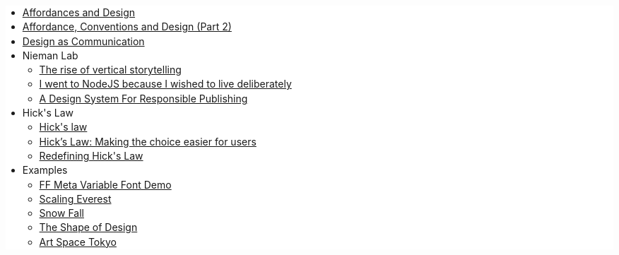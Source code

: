   * [Affordances and Design](https://jnd.org/affordances_and_design/)
  * [Affordance, Conventions and Design (Part 2)](https://jnd.org/affordance_conventions_and_design_part_2/)
  * [Design as Communication](https://jnd.org/design_as_communication/)
* Nieman Lab
  * [The rise of vertical storytelling](http://www.niemanlab.org/2019/01/the-rise-of-vertical-storytelling/)
  * [I went to NodeJS because I wished to live deliberately](http://www.niemanlab.org/2018/12/i-went-to-node-js-because-i-wished-to-live-deliberately/)
  * [A Design System For Responsible Publishing](http://www.niemanlab.org/2019/01/a-design-system-for-responsible-publishing/)
* Hick's Law
  * [Hick's law](https://en.wikipedia.org/wiki/Hick%27s_law)
  * [Hick’s Law: Making the choice easier for users](https://www.interaction-design.org/literature/article/hick-s-law-making-the-choice-easier-for-users)
  * [Redefining Hick's Law](https://www.smashingmagazine.com/2012/02/redefining-hicks-law/)
* Examples
  * [FF Meta Variable Font Demo](https://codepen.io/jpamental/full/MGEPEL)
  * [Scaling Everest](https://www.washingtonpost.com/graphics/world/scaling-everest/)
  * [Snow Fall](http://www.nytimes.com/projects/2012/snow-fall/index.html#/?part=tunnel-creek)
  * [The Shape of Design](https://shapeofdesignbook.com/)
  * [Art Space Tokyo](https://read.artspacetokyo.com/)
